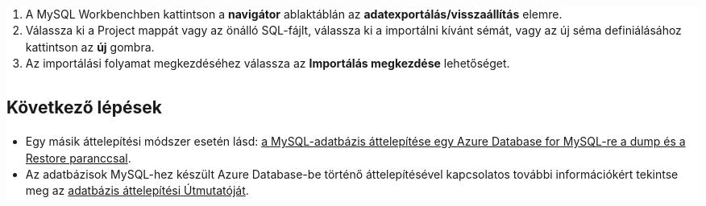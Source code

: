 1. A MySQL Workbenchben kattintson a **navigátor** ablaktáblán az **adatexportálás/visszaállítás** elemre.
1. Válassza ki a Project mappát vagy az önálló SQL-fájlt, válassza ki a importálni kívánt sémát, vagy az új séma definiálásához kattintson az **új** gombra.
1. Az importálási folyamat megkezdéséhez válassza az **Importálás megkezdése** lehetőséget.

## <a name="next-steps"></a>Következő lépések
- Egy másik áttelepítési módszer esetén lásd: [a MySQL-adatbázis áttelepítése egy Azure Database for MySQL-re a dump és a Restore paranccsal](concepts-migrate-dump-restore.md).
- Az adatbázisok MySQL-hez készült Azure Database-be történő áttelepítésével kapcsolatos további információkért tekintse meg az [adatbázis áttelepítési Útmutatóját](https://github.com/Azure/azure-mysql/tree/master/MigrationGuide).
